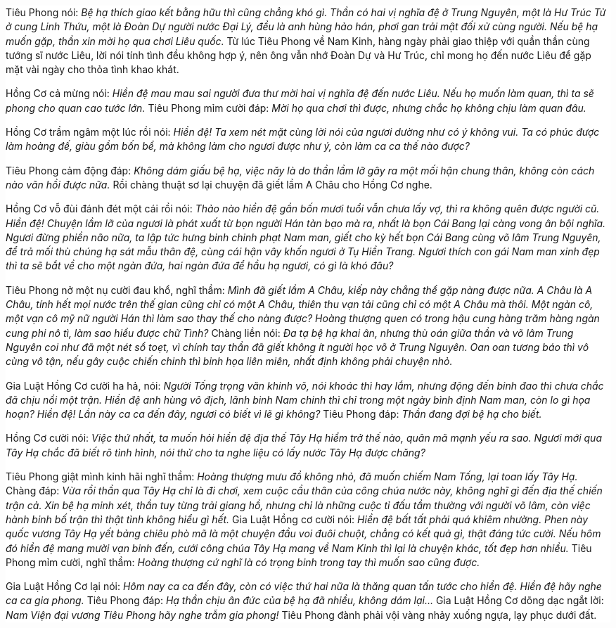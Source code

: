Tiêu Phong nói: _Bệ hạ thích giao kết bằng hữu thì cũng chẳng khó gì. Thần có hai vị nghĩa đệ ở Trung Nguyên, một là Hư Trúc Tử ở cung Linh Thứu, một là Đoàn Dự người nước Đại Lý, đều là anh hùng hảo hán, phơi gan trải mật đối xử cùng người. Nếu bệ hạ muốn gặp, thần xin mời họ qua chơi Liêu quốc._ Từ lúc Tiêu Phong về Nam Kinh, hàng ngày phải giao thiệp với quần thần cùng tướng sĩ nước Liêu, lời nói tính tình đều không hợp ý, nên ông vẫn nhớ Đoàn Dự và Hư Trúc, chỉ mong họ đến nước Liêu để gặp mặt vài ngày cho thỏa tình khao khát.

Hồng Cơ cả mừng nói: _Hiền đệ mau mau sai người đưa thư mời hai vị nghĩa đệ đến nước Liêu. Nếu họ muốn làm quan, thì ta sẽ phong cho quan cao tước lớn._ Tiêu Phong mỉm cười đáp: _Mời họ qua chơi thì được, nhưng chắc họ không chịu làm quan đâu._

Hồng Cơ trầm ngâm một lúc rồi nói: _Hiền đệ! Ta xem nét mặt cùng lời nói của ngươi dường như có ý không vui. Ta có phúc được làm hoàng đế, giàu gồm bốn bể, mà không làm cho ngươi được như ý, còn làm ca ca thế nào được?_

Tiêu Phong cảm động đáp: _Không dám giấu bệ hạ, việc năy là do thần lầm lỡ gây ra một mối hận chung thân, không còn cách nào vãn hồi được nữa._ Rồi chàng thuật sơ lại chuyện đã giết lầm A Châu cho Hồng Cơ nghe.

Hồng Cơ vỗ đùi đánh đét một cái rồi nói: _Thảo nào hiền đệ gần bốn mươi tuổi vẫn chưa lấy vợ, thì ra không quên được người cũ. Hiền đệ! Chuyện lầm lỡ của ngươi là phát xuất từ bọn người Hán tàn bạo mà ra, nhất là bọn Cái Bang lại càng vong ân bội nghĩa. Ngươi đừng phiền não nữa, ta lập tức hưng binh chinh phạt Nam man, giết cho kỳ hết bọn Cái Bang cùng võ lâm Trung Nguyên, để trả mối thù chúng hạ sát mẫu thân đệ, cùng cái hận vây khốn ngươi ở Tụ Hiền Trang. Ngươi thích con gái Nam man xinh đẹp thì ta sẽ bắt về cho một ngàn đứa, hai ngàn đứa để hầu hạ ngươi, có gì là khó đâu?_

Tiêu Phong nở một nụ cười đau khổ, nghĩ thầm: _Mình đã giết lầm A Châu, kiếp này chẳng thể gặp nàng được nữa. A Châu là A Châu, tính hết mọi nước trên thế gian cũng chỉ có một A Châu, thiên thu vạn tải cũng chỉ có một A Châu mà thôi. Một ngàn cô, một vạn cô mỹ nữ người Hán thì làm sao thay thế cho nàng được? Hoàng thượng quen có trong hậu cung hàng trăm hàng ngàn cung phi nô tì, làm sao hiểu được chữ Tình?_ Chàng liền nói: _Đa tạ bệ hạ khai ân, nhưng thù oán giữa thần và võ lâm Trung Nguyên coi như đã một nét sổ toẹt, vì chính tay thần đã giết không ít người học võ ở Trung Nguyên. Oan oan tương báo thì vô cùng vô tận, nếu gây cuộc chiến chinh thì binh họa liên miên, nhất định không phải chuyện nhỏ._

Gia Luật Hồng Cơ cười ha hả, nói: _Người Tống trọng văn khinh võ, nói khoác thì hay lắm, nhưng động đến binh đao thì chưa chắc đã chịu nổi một trận. Hiền đệ anh hùng vô địch, lãnh binh Nam chinh thì chỉ trong một ngày bình định Nam man, còn lo gì họa hoạn? Hiền đệ! Lần này ca ca đến đây, ngươi có biết vì lẽ gì không?_ Tiêu Phong đáp: _Thần đang đợi bệ hạ cho biết._

Hồng Cơ cười nói: _Việc thứ nhất, ta muốn hỏi hiền đệ địa thế Tây Hạ hiểm trở thế nào, quân mã mạnh yếu ra sao. Ngươi mới qua Tây Hạ chắc đã biết rõ tình hình, nói thử cho ta nghe liệu có lấy nước Tây Hạ được chăng?_

Tiêu Phong giật mình kinh hãi nghĩ thầm: _Hoàng thượng mưu đồ không nhỏ, đã muốn chiếm Nam Tống, lại toan lấy Tây Hạ._ Chàng đáp: _Vừa rồi thần qua Tây Hạ chỉ là đi chơi, xem cuộc cầu thân của công chúa nước này, không nghĩ gì đến địa thế chiến trận cả. Xin bệ hạ minh xét, thần tuy từng trải giang hồ, nhưng chỉ là những cuộc tỉ đấu tầm thường với người võ lâm, còn việc hành binh bố trận thì thật tình không hiểu gì hết._ Gia Luật Hồng cơ cười nói: _Hiền đệ bất tất phải quá khiêm nhường. Phen này quốc vương Tây Hạ yết bảng chiêu phò mã là một chuyện đầu voi đuôi chuột, chẳng có kết quả gì, thật đáng tức cười. Nếu hôm đó hiền đệ mang mười vạn binh đến, cưới công chúa Tây Hạ mang về Nam Kinh thì lại là chuyện khác, tốt đẹp hơn nhiều._ Tiêu Phong mỉm cười, nghĩ thầm: _Hoàng thượng cứ nghĩ là có trọng binh trong tay thì muốn sao cũng được._

Gia Luật Hồng Cơ lại nói: _Hôm nay ca ca đến đây, còn có việc thứ hai nữa là thăng quan tấn tước cho hiền đệ. Hiền đệ hãy nghe ca ca gia phong._ Tiêu Phong đáp: _Hạ thần chịu ân đức của bệ hạ đã nhiều, không dám lại…_ Gia Luật Hồng Cơ dõng dạc ngắt lời: _Nam Viện đại vương Tiêu Phong hãy nghe trẫm gia phong!_ Tiêu Phong đành phải vội vàng nhảy xuống ngựa, lạy phục dưới đất.
